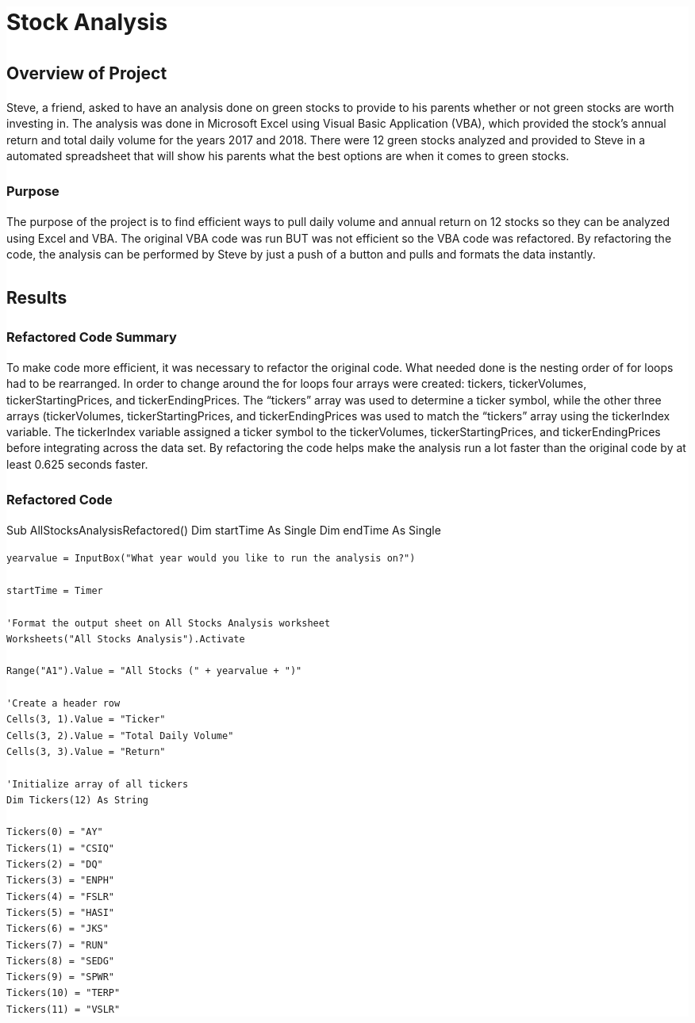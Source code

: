 # Stock Analysis
## Overview of Project
Steve, a friend, asked to have an analysis done on green stocks to provide to his parents whether or not green stocks are worth investing in. The analysis was done in Microsoft Excel using Visual Basic Application (VBA), which provided the stock’s annual return and total daily volume for the years 2017 and 2018. There were 12 green stocks analyzed and provided to Steve in a automated spreadsheet that will show his parents what the best options are when it comes to green stocks.
### Purpose
The purpose of the project is to find efficient ways to pull daily volume and annual return on 12 stocks so they can be analyzed using Excel and VBA. The original VBA code was run BUT was not efficient so the VBA code was refactored. By refactoring the code, the analysis can be performed by Steve by just a push of a button and pulls and formats the data instantly. 
## Results
### Refactored Code Summary
To make code more efficient, it was necessary to refactor the original code. What needed done is the nesting order of for loops had to be rearranged. In order to change around the for loops four arrays were created: tickers, tickerVolumes, tickerStartingPrices, and tickerEndingPrices. The “tickers” array was used to determine a ticker symbol, while the other three arrays (tickerVolumes, tickerStartingPrices, and tickerEndingPrices was used to match the “tickers” array using the tickerIndex variable.
The tickerIndex variable assigned a ticker symbol to the tickerVolumes, tickerStartingPrices, and tickerEndingPrices before integrating across the data set. By refactoring the code helps make the analysis run a lot faster than the original code by at least 0.625 seconds faster. 
### Refactored Code
Sub AllStocksAnalysisRefactored()
    Dim startTime As Single
    Dim endTime  As Single

    yearvalue = InputBox("What year would you like to run the analysis on?")

    startTime = Timer
    
    'Format the output sheet on All Stocks Analysis worksheet
    Worksheets("All Stocks Analysis").Activate
    
    Range("A1").Value = "All Stocks (" + yearvalue + ")"
    
    'Create a header row
    Cells(3, 1).Value = "Ticker"
    Cells(3, 2).Value = "Total Daily Volume"
    Cells(3, 3).Value = "Return"

    'Initialize array of all tickers
    Dim Tickers(12) As String
    
    Tickers(0) = "AY"
    Tickers(1) = "CSIQ"
    Tickers(2) = "DQ"
    Tickers(3) = "ENPH"
    Tickers(4) = "FSLR"
    Tickers(5) = "HASI"
    Tickers(6) = "JKS"
    Tickers(7) = "RUN"
    Tickers(8) = "SEDG"
    Tickers(9) = "SPWR"
    Tickers(10) = "TERP"
    Tickers(11) = "VSLR"
    